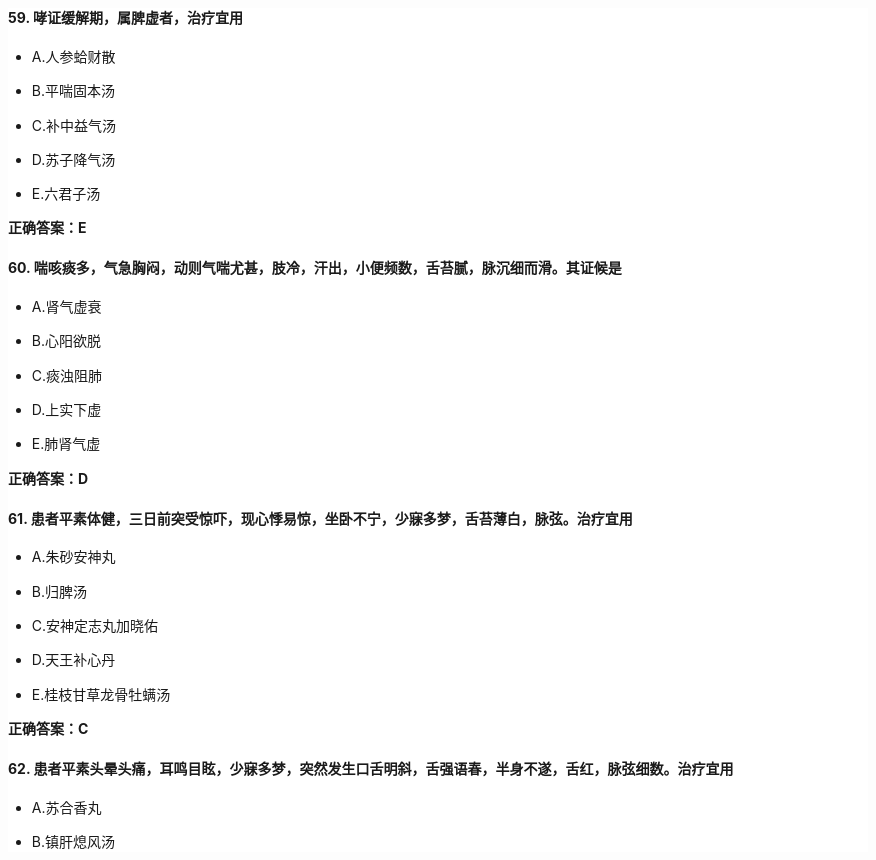 



#### 59. 哮证缓解期，属脾虚者，治疗宜用

* A.人参蛤财散

* B.平喘固本汤

* C.补中益气汤

* D.苏子降气汤

* E.六君子汤

**正确答案：E**







#### 60. 喘咳痰多，气急胸闷，动则气喘尤甚，肢冷，汗出，小便频数，舌苔腻，脉沉细而滑。其证候是

* A.肾气虚衰

* B.心阳欲脱

* C.痰浊阻肺

* D.上实下虚

* E.肺肾气虚

**正确答案：D**







#### 61. 患者平素体健，三日前突受惊吓，现心悸易惊，坐卧不宁，少寐多梦，舌苔薄白，脉弦。治疗宜用

* A.朱砂安神丸

* B.归脾汤

* C.安神定志丸加晓佑

* D.天王补心丹

* E.桂枝甘草龙骨牡螨汤

**正确答案：C**







#### 62. 患者平素头晕头痛，耳鸣目眩，少寐多梦，突然发生口舌明斜，舌强语春，半身不遂，舌红，脉弦细数。治疗宜用

* A.苏合香丸

* B.镇肝熄风汤
